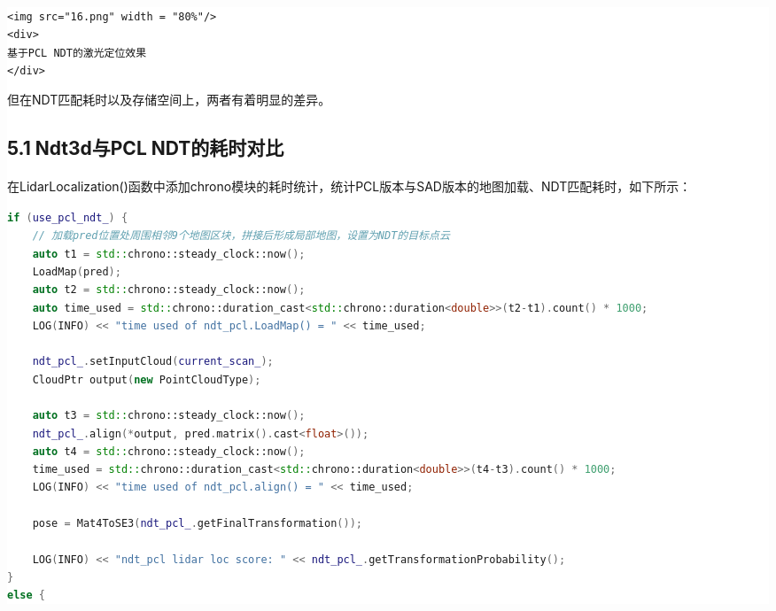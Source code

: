     <img src="16.png" width = "80%"/>
    <div>
    基于PCL NDT的激光定位效果
    </div>
</center>

但在NDT匹配耗时以及存储空间上，两者有着明显的差异。

## 5.1 Ndt3d与PCL NDT的耗时对比

在LidarLocalization()函数中添加chrono模块的耗时统计，统计PCL版本与SAD版本的地图加载、NDT匹配耗时，如下所示：

```c++
if (use_pcl_ndt_) {
    // 加载pred位置处周围相邻9个地图区块，拼接后形成局部地图，设置为NDT的目标点云
    auto t1 = std::chrono::steady_clock::now();
    LoadMap(pred);  
    auto t2 = std::chrono::steady_clock::now();
    auto time_used = std::chrono::duration_cast<std::chrono::duration<double>>(t2-t1).count() * 1000;
    LOG(INFO) << "time used of ndt_pcl.LoadMap() = " << time_used;

    ndt_pcl_.setInputCloud(current_scan_);
    CloudPtr output(new PointCloudType);

    auto t3 = std::chrono::steady_clock::now();
    ndt_pcl_.align(*output, pred.matrix().cast<float>());
    auto t4 = std::chrono::steady_clock::now();
    time_used = std::chrono::duration_cast<std::chrono::duration<double>>(t4-t3).count() * 1000;
    LOG(INFO) << "time used of ndt_pcl.align() = " << time_used;

    pose = Mat4ToSE3(ndt_pcl_.getFinalTransformation());

    LOG(INFO) << "ndt_pcl lidar loc score: " << ndt_pcl_.getTransformationProbability();
}
else {
```